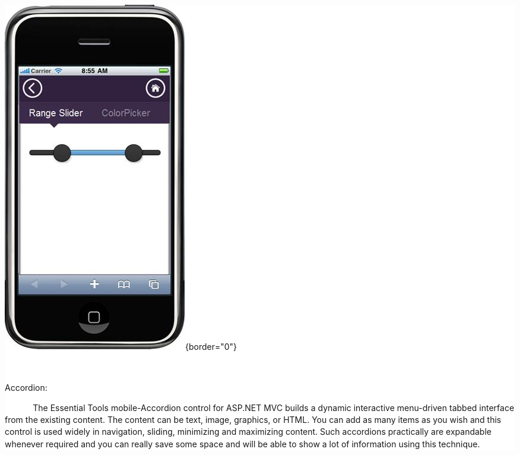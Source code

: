 
![Description: D:\\MobileImages\\slider2.png](ImagesExt/image103_45.jpg){border="0"}

 

Accordion:

            The Essential Tools mobile-Accordion control for ASP.NET MVC builds a dynamic interactive menu-driven tabbed interface from the existing content. The content can be text, image, graphics, or HTML. You can add as many items as you wish and this control is used widely in navigation, sliding, minimizing and maximizing content. Such accordions practically are expandable whenever required and you can really save some space and will be able to show a lot of information using this technique.

